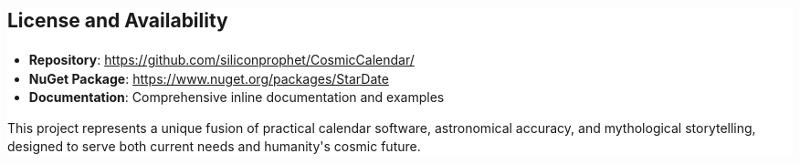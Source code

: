 ## License and Availability

- **Repository**: https://github.com/siliconprophet/CosmicCalendar/
- **NuGet Package**: https://www.nuget.org/packages/StarDate
- **Documentation**: Comprehensive inline documentation and examples

This project represents a unique fusion of practical calendar software, astronomical accuracy, and mythological storytelling, designed to serve both current needs and humanity's cosmic future.